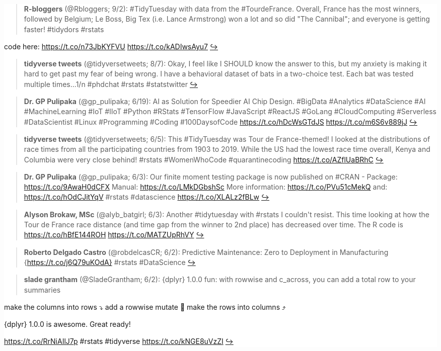 


> **R-bloggers** (@Rbloggers; 9/2): #TidyTuesday with data from the #TourdeFrance. Overall, France has the most winners, followed by Belgium; Le Boss, Big Tex (i.e. Lance Armstrong) won a lot and so did "The Cannibal"; and everyone is getting faster! #tidydors #rstats 
>
code here: https://t.co/n73JbKYFVU https://t.co/kADIwsAyu7  [&#8618;](https://twitter.com/dataandme/status/1247691092901818371)




> **tidyverse tweets** (@tidyversetweets; 8/7): Okay, I feel like I SHOULD know the answer to this, but my anxiety is making it hard to get past my fear of being wrong. I have a behavioral dataset of bats in a two-choice test. Each bat was tested multiple times...1/n #phdchat #rstats #statstwitter  [&#8618;](https://twitter.com/dataandme/status/1247672075063607301)




> **Dr. GP Pulipaka** (@gp_pulipaka; 6/19): AI as Solution for Speedier AI Chip Design. #BigData #Analytics #DataScience #AI #MachineLearning #IoT #IIoT #Python #RStats #TensorFlow #JavaScript #ReactJS #GoLang #CloudComputing #Serverless #DataScientist #Linux #Programming #Coding #100DaysofCode 
https://t.co/hDcWsGTdJS https://t.co/m6S6v889jJ  [&#8618;](https://twitter.com/dataandme/status/1247702645692944385)




> **tidyverse tweets** (@tidyversetweets; 6/5): This #TidyTuesday was Tour de France-themed! I looked at the distributions of race times from all the participating countries from 1903 to 2019. While the US had the lowest race time overall, Kenya and Columbia were very close behind! #rstats #WomenWhoCode #quarantinecoding https://t.co/AZflUaBRhC  [&#8618;](https://twitter.com/dataandme/status/1247694454246363136)




> **Dr. GP Pulipaka** (@gp_pulipaka; 6/3): Our finite moment testing package is now published on #CRAN - Package: https://t.co/9AwaH0dCFX Manual: https://t.co/LMkDGbshSc More information: https://t.co/PVu51cMekQ and: https://t.co/hOdCJitYqV #rstats #datascience https://t.co/XLALz2fBLw  [&#8618;](https://twitter.com/dataandme/status/1247707462775590912)




> **Alyson Brokaw, MSc** (@alyb_batgirl; 6/3): Another #tidytuesday with #rstats I couldn't resist. This time looking at how the Tour de France race distance (and time gap from the winner to 2nd place) has decreased over time.  The R code is https://t.co/hBfE144ROH https://t.co/MATZUpRhVY  [&#8618;](https://twitter.com/dataandme/status/1247655955757703171)




> **Roberto Delgado Castro** (@robdelcasCR; 6/2): Predictive Maintenance: Zero to Deployment in Manufacturing  {https://t.co/j6Q79uKOdA} #rstats #DataScience  [&#8618;](https://twitter.com/dataandme/status/1247675638842040325)




> **slade grantham** (@SladeGrantham; 6/2): {dplyr} 1.0.0 fun: with rowwise and c_across, you can add a total row to your summaries
>
make the columns into rows ⤵️ 
add a rowwise mutate 🧮
make the rows into columns ⤴️ 
>
{dplyr} 1.0.0 is awesome. Great ready!
>
https://t.co/RrNiAIlJ7p
#rstats #tidyverse https://t.co/kNGE8uVzZI  [&#8618;](https://twitter.com/dataandme/status/1247648613238480902)
